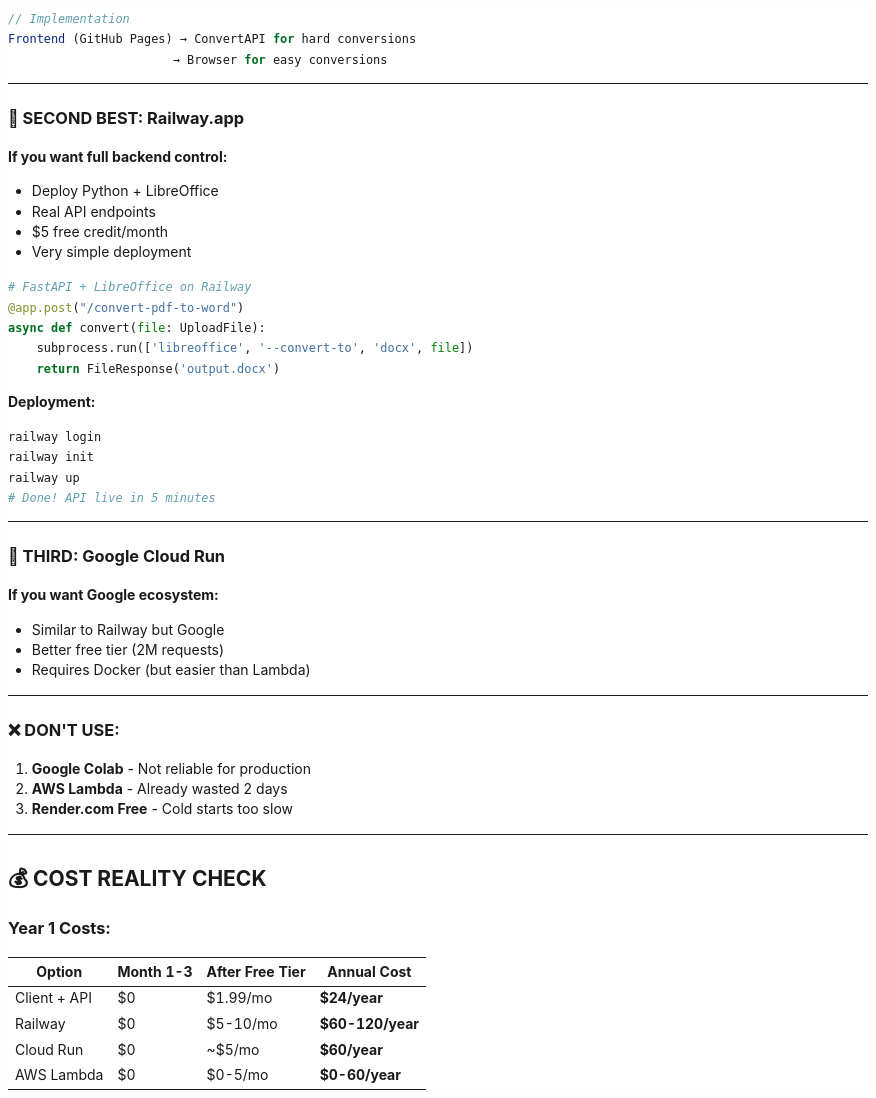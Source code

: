 ```javascript
// Implementation
Frontend (GitHub Pages) → ConvertAPI for hard conversions
                       → Browser for easy conversions
```

---

### **🥈 SECOND BEST: Railway.app**
**If you want full backend control:**
- Deploy Python + LibreOffice
- Real API endpoints
- $5 free credit/month
- Very simple deployment

```python
# FastAPI + LibreOffice on Railway
@app.post("/convert-pdf-to-word")
async def convert(file: UploadFile):
    subprocess.run(['libreoffice', '--convert-to', 'docx', file])
    return FileResponse('output.docx')
```

**Deployment:**
```bash
railway login
railway init
railway up
# Done! API live in 5 minutes
```

---

### **🥉 THIRD: Google Cloud Run**
**If you want Google ecosystem:**
- Similar to Railway but Google
- Better free tier (2M requests)
- Requires Docker (but easier than Lambda)

---

### **❌ DON'T USE:**
1. **Google Colab** - Not reliable for production
2. **AWS Lambda** - Already wasted 2 days
3. **Render.com Free** - Cold starts too slow

---

## 💰 COST REALITY CHECK

### **Year 1 Costs:**

| Option | Month 1-3 | After Free Tier | Annual Cost |
|--------|-----------|-----------------|-------------|
| Client + API | $0 | $1.99/mo | **$24/year** |
| Railway | $0 | $5-10/mo | **$60-120/year** |
| Cloud Run | $0 | ~$5/mo | **$60/year** |
| AWS Lambda | $0 | $0-5/mo | **$0-60/year** |
